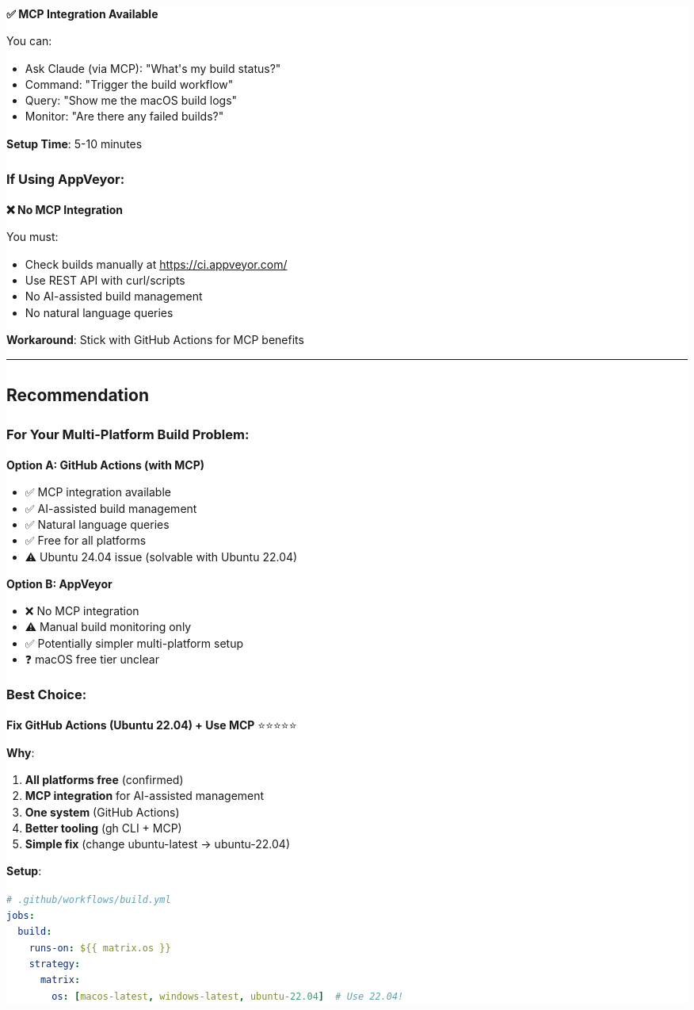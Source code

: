 **✅ MCP Integration Available**

You can:
- Ask Claude (via MCP): "What's my build status?"
- Command: "Trigger the build workflow"
- Query: "Show me the macOS build logs"
- Monitor: "Are there any failed builds?"

**Setup Time**: 5-10 minutes

### If Using AppVeyor:

**❌ No MCP Integration**

You must:
- Check builds manually at https://ci.appveyor.com/
- Use REST API with curl/scripts
- No AI-assisted build management
- No natural language queries

**Workaround**: Stick with GitHub Actions for MCP benefits

---

## Recommendation

### For Your Multi-Platform Build Problem:

**Option A: GitHub Actions (with MCP)**
- ✅ MCP integration available
- ✅ AI-assisted build management
- ✅ Natural language queries
- ✅ Free for all platforms
- ⚠️ Ubuntu 24.04 issue (solvable with Ubuntu 22.04)

**Option B: AppVeyor**
- ❌ No MCP integration
- ⚠️ Manual build monitoring only
- ✅ Potentially simpler multi-platform setup
- ❓ macOS free tier unclear

### Best Choice:

**Fix GitHub Actions (Ubuntu 22.04) + Use MCP** ⭐⭐⭐⭐⭐

**Why**:
1. **All platforms free** (confirmed)
2. **MCP integration** for AI-assisted management
3. **One system** (GitHub Actions)
4. **Better tooling** (gh CLI + MCP)
5. **Simple fix** (change ubuntu-latest → ubuntu-22.04)

**Setup**:
```yaml
# .github/workflows/build.yml
jobs:
  build:
    runs-on: ${{ matrix.os }}
    strategy:
      matrix:
        os: [macos-latest, windows-latest, ubuntu-22.04]  # Use 22.04!
```
